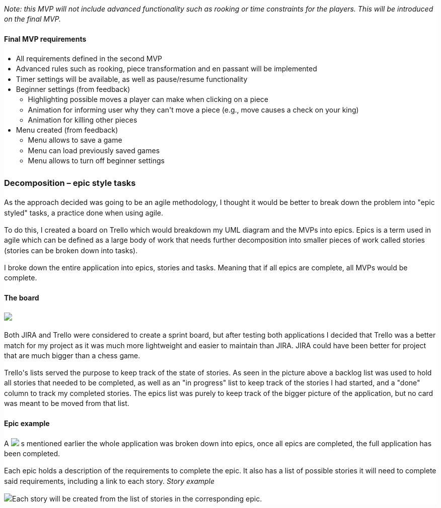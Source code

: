 _Note: this MVP will not include advanced functionality such as rooking or time constraints for the players. This will be introduced on the final MVP._

#### Final MVP requirements

- All requirements defined in the second MVP
- Advanced rules such as rooking, piece transformation and en passant will be implemented
- Timer settings will be available, as well as pause/resume functionality
- Beginner settings (from feedback)
  - Highlighting possible moves a player can make when clicking on a piece
  - Animation for informing user why they can't move a piece (e.g., move causes a check on your king)
  - Animation for killing other pieces
- Menu created (from feedback)
  - Menu allows to save a game
  - Menu can load previously saved games
  - Menu allows to turn off beginner settings

### Decomposition – epic style tasks

As the approach decided was going to be an agile methodology, I thought it would be better to break down the problem into "epic styled" tasks, a practice done when using agile.

To do this, I created a board on Trello which would breakdown my UML diagram and the MVPs into epics. Epics is a term used in agile which can be defined as a large body of work that needs further decomposition into smaller pieces of work called stories (stories can be broken down into tasks).

I broke down the entire application into epics, stories and tasks. Meaning that if all epics are complete, all MVPs would be complete.

#### The board

![](RackMultipart20221221-1-zqz06c_html_263a884b872bcc94.png)

Both JIRA and Trello were considered to create a sprint board, but after testing both applications I decided that Trello was a better match for my project as it was much more lightweight and easier to maintain than JIRA. JIRA could have been better for project that are much bigger than a chess game.

Trello's lists served the purpose to keep track of the state of stories. As seen in the picture above a backlog list was used to hold all stories that needed to be completed, as well as an "in progress" list to keep track of the stories I had started, and a "done" column to track my completed stories. The epics list was purely to keep track of the bigger picture of the application, but no card was meant to be moved from that list.

#### Epic example

A ![](RackMultipart20221221-1-zqz06c_html_a175829bd0a7a820.png) s mentioned earlier the whole application was broken down into epics, once all epics are completed, the full application has been completed.

Each epic holds a description of the requirements to complete the epic. It also has a list of possible stories it will need to complete said requirements, including a link to each story.
_Story example_

![](RackMultipart20221221-1-zqz06c_html_28ced41e43680bfe.png)Each story will be created from the list of stories in the corresponding epic.
